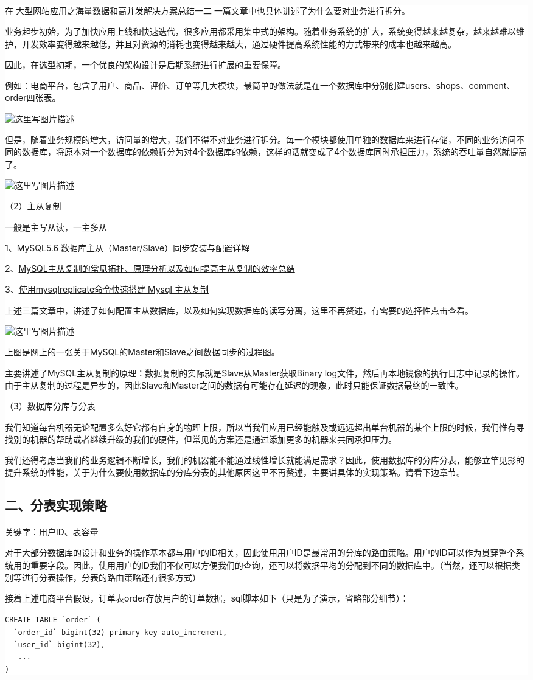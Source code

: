 在 [大型网站应用之海量数据和高并发解决方案总结一二](http://blog.csdn.net/xlgen157387/article/details/53230138) 一篇文章中也具体讲述了为什么要对业务进行拆分。

业务起步初始，为了加快应用上线和快速迭代，很多应用都采用集中式的架构。随着业务系统的扩大，系统变得越来越复杂，越来越难以维护，开发效率变得越来越低，并且对资源的消耗也变得越来越大，通过硬件提高系统性能的方式带来的成本也越来越高。

因此，在选型初期，一个优良的架构设计是后期系统进行扩展的重要保障。

例如：电商平台，包含了用户、商品、评价、订单等几大模块，最简单的做法就是在一个数据库中分别创建users、shops、comment、order四张表。

![这里写图片描述](https://img2018.cnblogs.com/blog/1092007/201908/1092007-20190824171414385-1549042254.png)

但是，随着业务规模的增大，访问量的增大，我们不得不对业务进行拆分。每一个模块都使用单独的数据库来进行存储，不同的业务访问不同的数据库，将原本对一个数据库的依赖拆分为对4个数据库的依赖，这样的话就变成了4个数据库同时承担压力，系统的吞吐量自然就提高了。

![这里写图片描述](https://img2018.cnblogs.com/blog/1092007/201908/1092007-20190824171414592-1710110308.png)

（2）主从复制

一般是主写从读，一主多从

1、[MySQL5.6 数据库主从（Master/Slave）同步安装与配置详解](http://blog.csdn.net/xlgen157387/article/details/51331244)

2、[MySQL主从复制的常见拓扑、原理分析以及如何提高主从复制的效率总结](http://blog.csdn.net/xlgen157387/article/details/52451613)

3、[使用mysqlreplicate命令快速搭建 Mysql 主从复制](http://blog.csdn.net/xlgen157387/article/details/52452394)

上述三篇文章中，讲述了如何配置主从数据库，以及如何实现数据库的读写分离，这里不再赘述，有需要的选择性点击查看。

![这里写图片描述](https://img2018.cnblogs.com/blog/1092007/201908/1092007-20190824171415114-995239105.png)

上图是网上的一张关于MySQL的Master和Slave之间数据同步的过程图。

主要讲述了MySQL主从复制的原理：数据复制的实际就是Slave从Master获取Binary log文件，然后再本地镜像的执行日志中记录的操作。由于主从复制的过程是异步的，因此Slave和Master之间的数据有可能存在延迟的现象，此时只能保证数据最终的一致性。

（3）数据库分库与分表

我们知道每台机器无论配置多么好它都有自身的物理上限，所以当我们应用已经能触及或远远超出单台机器的某个上限的时候，我们惟有寻找别的机器的帮助或者继续升级的我们的硬件，但常见的方案还是通过添加更多的机器来共同承担压力。

我们还得考虑当我们的业务逻辑不断增长，我们的机器能不能通过线性增长就能满足需求？因此，使用数据库的分库分表，能够立竿见影的提升系统的性能，关于为什么要使用数据库的分库分表的其他原因这里不再赘述，主要讲具体的实现策略。请看下边章节。

## 二、分表实现策略

关键字：用户ID、表容量

对于大部分数据库的设计和业务的操作基本都与用户的ID相关，因此使用用户ID是最常用的分库的路由策略。用户的ID可以作为贯穿整个系统用的重要字段。因此，使用用户的ID我们不仅可以方便我们的查询，还可以将数据平均的分配到不同的数据库中。（当然，还可以根据类别等进行分表操作，分表的路由策略还有很多方式）

接着上述电商平台假设，订单表order存放用户的订单数据，sql脚本如下（只是为了演示，省略部分细节）：

```
CREATE TABLE `order` (
  `order_id` bigint(32) primary key auto_increment,
  `user_id` bigint(32),
   ...
) 
```
